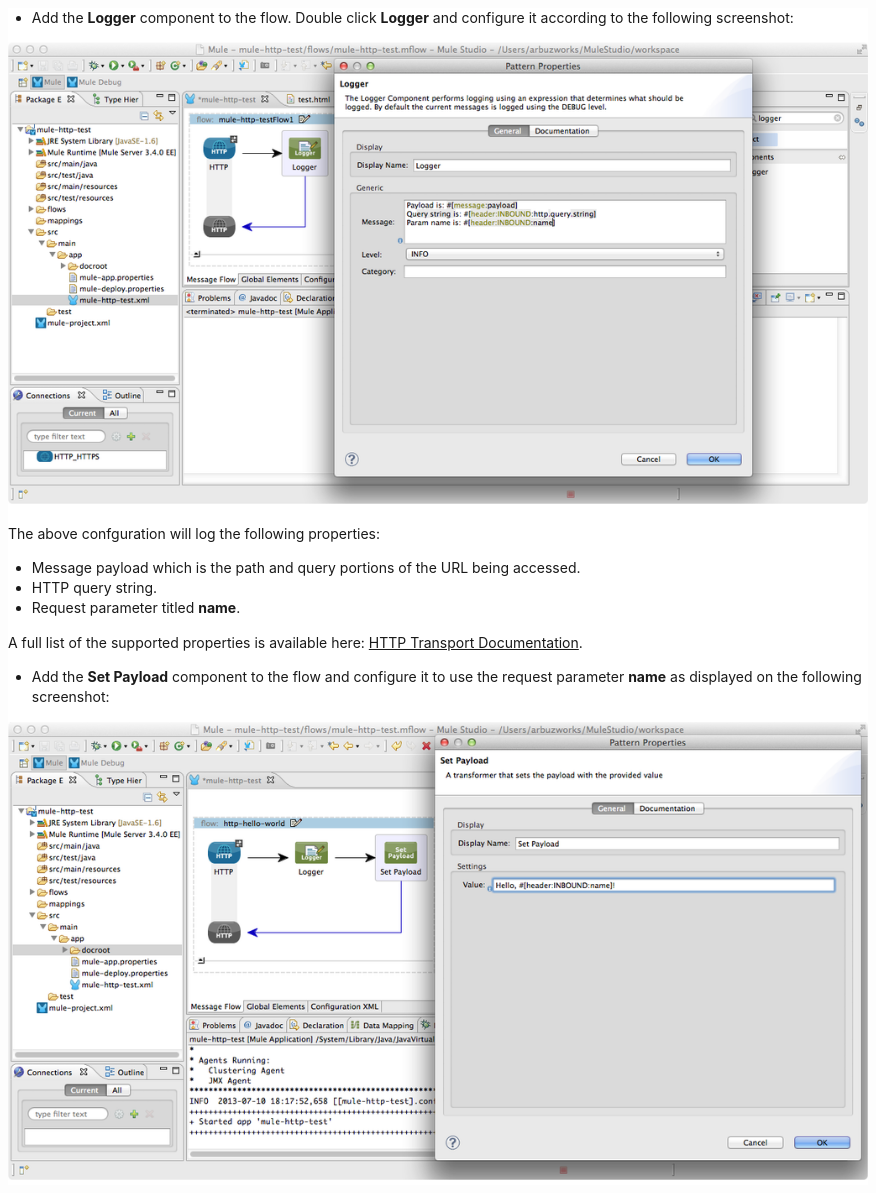 - Add the **Logger** component to the flow. Double click **Logger** and configure it according to the following screenshot:

![Add Logger](images/hello-add-logger.png)

The above confguration will log the following properties:

- Message payload which is the path and query portions of the URL being accessed.
- HTTP query string.
- Request parameter titled **name**.

A full list of the supported properties is available here: [HTTP Transport Documentation](http://www.mulesoft.org/documentation/display/current/HTTP+Transport+Reference#HTTPTransportReference-HTTPProperties).

- Add the **Set Payload** component to the flow and configure it to use the request parameter **name** as displayed on the following screenshot:

![Edit Name](images/hello-edit-name.png)
